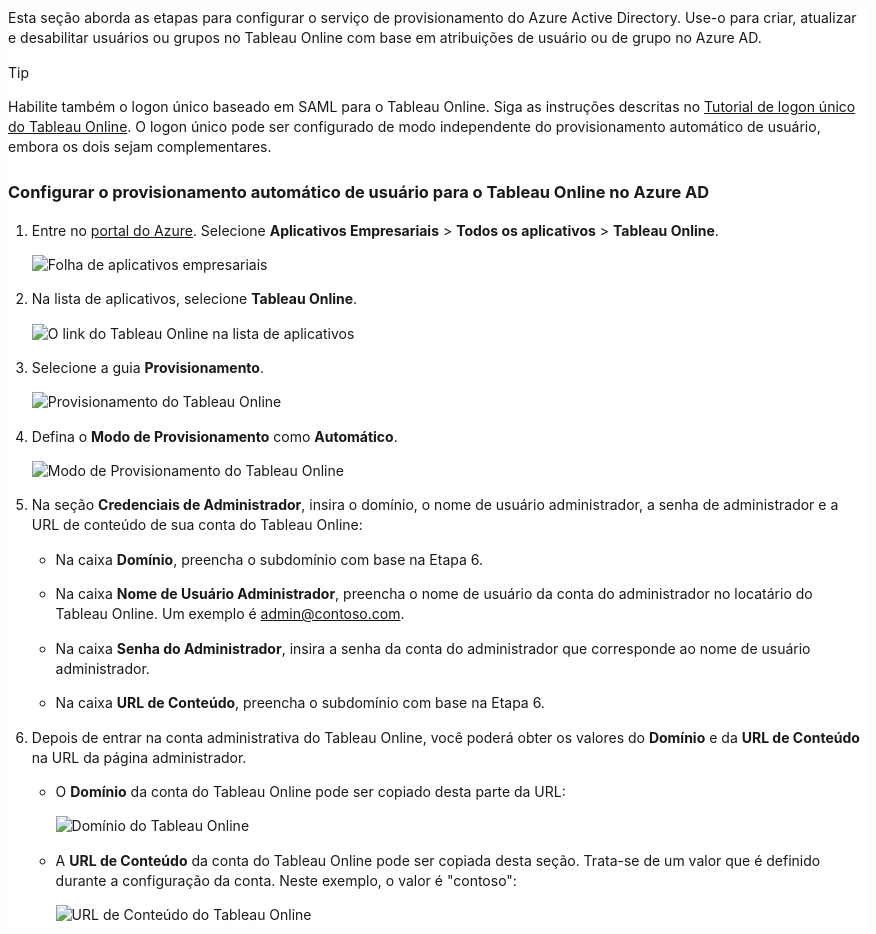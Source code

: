 Esta seção aborda as etapas para configurar o serviço de provisionamento do Azure Active Directory. Use-o para criar, atualizar e desabilitar usuários ou grupos no Tableau Online com base em atribuições de usuário ou de grupo no Azure AD.

> [!TIP]
> Habilite também o logon único baseado em SAML para o Tableau Online. Siga as instruções descritas no [Tutorial de logon único do Tableau Online](tableauonline-tutorial.md). O logon único pode ser configurado de modo independente do provisionamento automático de usuário, embora os dois sejam complementares.

### <a name="configure-automatic-user-provisioning-for-tableau-online-in-azure-ad"></a>Configurar o provisionamento automático de usuário para o Tableau Online no Azure AD

1. Entre no [portal do Azure](https://portal.azure.com). Selecione **Aplicativos Empresariais** > **Todos os aplicativos** > **Tableau Online**.

    ![Folha de aplicativos empresariais](common/enterprise-applications.png)

2. Na lista de aplicativos, selecione **Tableau Online**.

    ![O link do Tableau Online na lista de aplicativos](common/all-applications.png)

3. Selecione a guia **Provisionamento**.

    ![Provisionamento do Tableau Online](./media/tableau-online-provisioning-tutorial/ProvisioningTab.png)

4. Defina o **Modo de Provisionamento** como **Automático**.

    ![Modo de Provisionamento do Tableau Online](./media/tableau-online-provisioning-tutorial/ProvisioningCredentials.png)

5. Na seção **Credenciais de Administrador**, insira o domínio, o nome de usuário administrador, a senha de administrador e a URL de conteúdo de sua conta do Tableau Online:

   * Na caixa **Domínio**, preencha o subdomínio com base na Etapa 6.

   * Na caixa **Nome de Usuário Administrador**, preencha o nome de usuário da conta do administrador no locatário do Tableau Online. Um exemplo é admin@contoso.com.

   * Na caixa **Senha do Administrador**, insira a senha da conta do administrador que corresponde ao nome de usuário administrador.

   * Na caixa **URL de Conteúdo**, preencha o subdomínio com base na Etapa 6.

6. Depois de entrar na conta administrativa do Tableau Online, você poderá obter os valores do **Domínio** e da **URL de Conteúdo** na URL da página administrador.

    * O **Domínio** da conta do Tableau Online pode ser copiado desta parte da URL:

        ![Domínio do Tableau Online](./media/tableau-online-provisioning-tutorial/DomainUrlPart.png)

    * A **URL de Conteúdo** da conta do Tableau Online pode ser copiada desta seção. Trata-se de um valor que é definido durante a configuração da conta. Neste exemplo, o valor é "contoso":

        ![URL de Conteúdo do Tableau Online](./media/tableau-online-provisioning-tutorial/ContentUrlPart.png)


[1]: ./media/tableau-online-provisioning-tutorial/tutorial_general_01.png
[2]: ./media/tableau-online-provisioning-tutorial/tutorial_general_02.png
[3]: ./media/tableau-online-provisioning-tutorial/tutorial_general_03.png